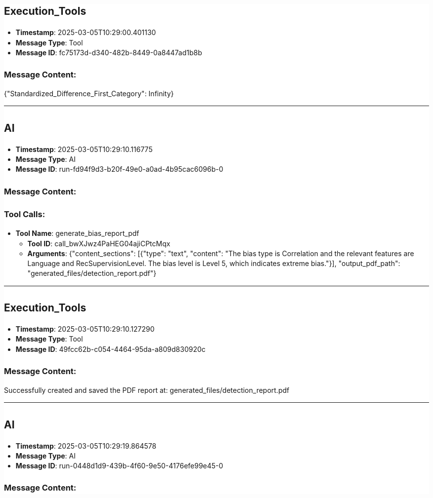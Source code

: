 
## Execution_Tools
- **Timestamp**: 2025-03-05T10:29:00.401130
- **Message Type**: Tool
- **Message ID**: fc75173d-d340-482b-8449-0a8447ad1b8b

### Message Content:

{"Standardized_Difference_First_Category": Infinity}


---

## AI
- **Timestamp**: 2025-03-05T10:29:10.116775
- **Message Type**: AI
- **Message ID**: run-fd94f9d3-b20f-49e0-a0ad-4b95cac6096b-0

### Message Content:



### Tool Calls:
- **Tool Name**: generate_bias_report_pdf
  - **Tool ID**: call_bwXJwz4PaHEG04ajiCPtcMqx
  - **Arguments**: {"content_sections": [{"type": "text", "content": "The bias type is Correlation and the relevant features are Language and RecSupervisionLevel. The bias level is Level 5, which indicates extreme bias."}], "output_pdf_path": "generated_files/detection_report.pdf"}

---

## Execution_Tools
- **Timestamp**: 2025-03-05T10:29:10.127290
- **Message Type**: Tool
- **Message ID**: 49fcc62b-c054-4464-95da-a809d830920c

### Message Content:

Successfully created and saved the PDF report at: generated_files/detection_report.pdf


---

## AI
- **Timestamp**: 2025-03-05T10:29:19.864578
- **Message Type**: AI
- **Message ID**: run-0448d1d9-439b-4f60-9e50-4176efe99e45-0

### Message Content:


